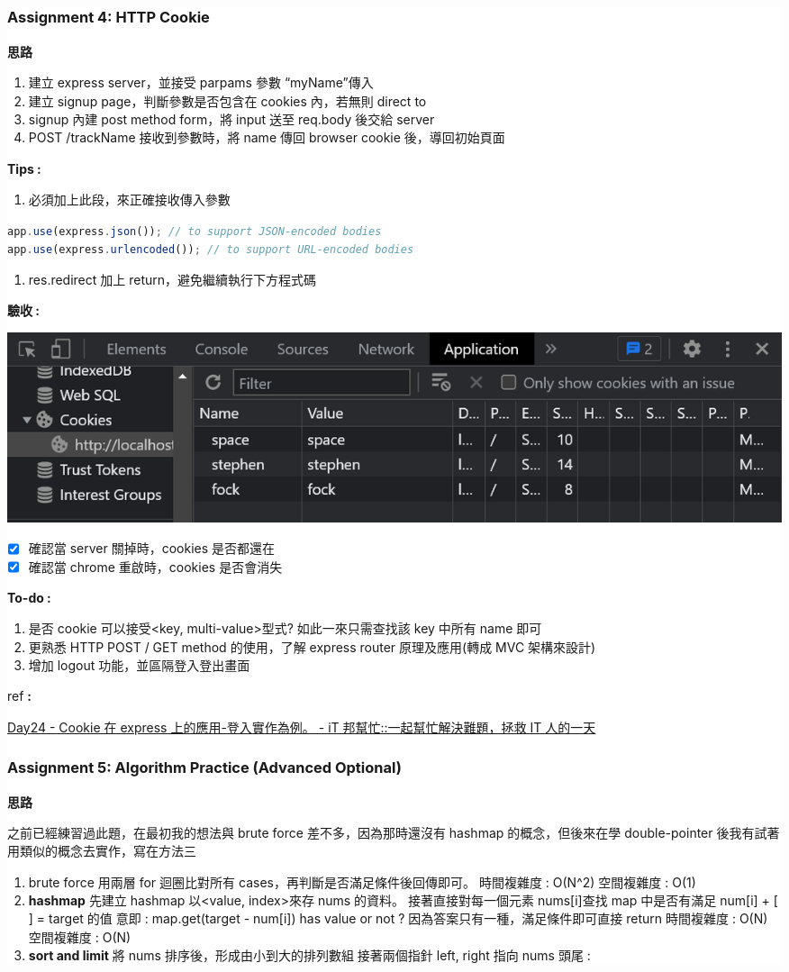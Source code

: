 ### Assignment 4: HTTP Cookie

**思路**

1. 建立 express server，並接受 parpams 參數 “myName”傳入
2. 建立 signup page，判斷參數是否包含在 cookies 內，若無則 direct to
3. signup 內建 post method form，將 input 送至 req.body 後交給 server
4. POST /trackName 接收到參數時，將 name 傳回 browser cookie 後，導回初始頁面

**Tips :**

1. 必須加上此段，來正確接收傳入參數

```jsx
app.use(express.json()); // to support JSON-encoded bodies
app.use(express.urlencoded()); // to support URL-encoded bodies
```

1. res.redirect 加上 return，避免繼續執行下方程式碼

**驗收 :**

![Untitled](Week-3%20Assignment%20462f7f9eeeb8448783130d189cb70ad2/Untitled%203.png)

- [x] 確認當 server 關掉時，cookies 是否都還在
- [x] 確認當 chrome 重啟時，cookies 是否會消失

**To-do :**

1. 是否 cookie 可以接受<key, multi-value>型式? 如此一來只需查找該 key 中所有 name 即可
2. 更熟悉 HTTP POST / GET method 的使用，了解 express router 原理及應用(轉成 MVC 架構來設計)
3. 增加 logout 功能，並區隔登入登出畫面

ref **:**

[Day24 - Cookie 在 express 上的應用-登入實作為例。 - iT 邦幫忙::一起幫忙解決難題，拯救 IT 人的一天](https://ithelp.ithome.com.tw/articles/10187343)

### Assignment 5: Algorithm Practice (Advanced Optional)

**思路**

之前已經練習過此題，在最初我的想法與 brute force 差不多，因為那時還沒有 hashmap 的概念，但後來在學 double-pointer 後我有試著用類似的概念去實作，寫在方法三

1. brute force
   用兩層 for 迴圈比對所有 cases，再判斷是否滿足條件後回傳即可。
   時間複雜度 : O(N^2)
   空間複雜度 : O(1)
2. **hashmap**
   先建立 hashmap 以<value, index>來存 nums 的資料。
   接著直接對每一個元素 nums[i]查找 map 中是否有滿足 num[i] + [ ] = target 的值
   意即 : map.get(target - num[i]) has value or not ?
   因為答案只有一種，滿足條件即可直接 return
   時間複雜度 : O(N)
   空間複雜度 : O(N)
3. **sort and limit**
   將 nums 排序後，形成由小到大的排列數組
   接著兩個指針 left, right 指向 nums 頭尾 :
